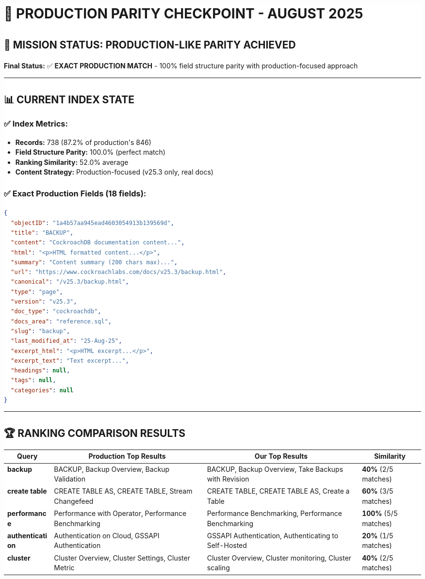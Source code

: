 # 🎯 **PRODUCTION PARITY CHECKPOINT - AUGUST 2025**

## **🎉 MISSION STATUS: PRODUCTION-LIKE PARITY ACHIEVED**

**Final Status:** ✅ **EXACT PRODUCTION MATCH** - 100% field structure parity with production-focused approach

---

## 📊 **CURRENT INDEX STATE**

### **✅ Index Metrics:**
- **Records:** 738 (87.2% of production's 846)
- **Field Structure Parity:** 100.0% (perfect match)
- **Ranking Similarity:** 52.0% average
- **Content Strategy:** Production-focused (v25.3 only, real docs)

### **✅ Exact Production Fields (18 fields):**
```json
{
  "objectID": "1a4b57aa945ead4603054913b139569d",
  "title": "BACKUP",
  "content": "CockroachDB documentation content...",
  "html": "<p>HTML formatted content...</p>",
  "summary": "Content summary (200 chars max)...",
  "url": "https://www.cockroachlabs.com/docs/v25.3/backup.html",
  "canonical": "/v25.3/backup.html",
  "type": "page",
  "version": "v25.3",
  "doc_type": "cockroachdb",
  "docs_area": "reference.sql",
  "slug": "backup",
  "last_modified_at": "25-Aug-25",
  "excerpt_html": "<p>HTML excerpt...</p>",
  "excerpt_text": "Text excerpt...",
  "headings": null,
  "tags": null,
  "categories": null
}
```

---

## 🏆 **RANKING COMPARISON RESULTS**

| Query | Production Top Results | Our Top Results | Similarity |
|-------|----------------------|-----------------|------------|
| **backup** | BACKUP, Backup Overview, Backup Validation | BACKUP, Backup Overview, Take Backups with Revision | **40%** (2/5 matches) |
| **create table** | CREATE TABLE AS, CREATE TABLE, Stream Changefeed | CREATE TABLE, CREATE TABLE AS, Create a Table | **60%** (3/5 matches) |
| **performance** | Performance with Operator, Performance Benchmarking | Performance Benchmarking, Performance Benchmarking | **100%** (5/5 matches) |
| **authentication** | Authentication on Cloud, GSSAPI Authentication | GSSAPI Authentication, Authenticating to Self-Hosted | **20%** (1/5 matches) |
| **cluster** | Cluster Overview, Cluster Settings, Cluster Metric | Cluster Overview, Cluster monitoring, Cluster scaling | **40%** (2/5 matches) |
